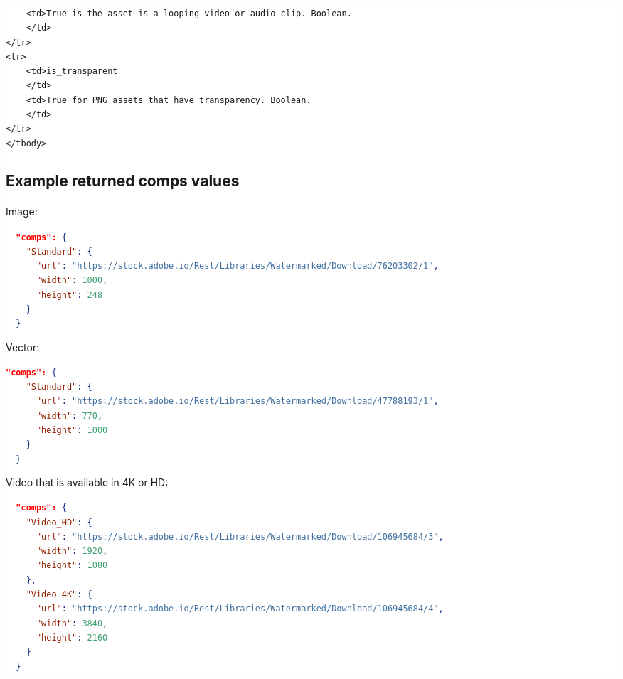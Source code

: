         <td>True is the asset is a looping video or audio clip. Boolean.
        </td>
    </tr>
    <tr>
        <td>is_transparent
        </td>
        <td>True for PNG assets that have transparency. Boolean.
        </td>
    </tr>
    </tbody>
</table>

<a id="example-returned-comps-values"></a>

## Example returned comps values

Image:

```json
  "comps": {
    "Standard": {
      "url": "https://stock.adobe.io/Rest/Libraries/Watermarked/Download/76203302/1",
      "width": 1000,
      "height": 248
    }
  }
```

Vector:

```json
"comps": {
    "Standard": {
      "url": "https://stock.adobe.io/Rest/Libraries/Watermarked/Download/47788193/1",
      "width": 770,
      "height": 1000
    }
  }
```

Video that is available in 4K or HD:

```json
  "comps": {
    "Video_HD": {
      "url": "https://stock.adobe.io/Rest/Libraries/Watermarked/Download/106945684/3",
      "width": 1920,
      "height": 1080
    },
    "Video_4K": {
      "url": "https://stock.adobe.io/Rest/Libraries/Watermarked/Download/106945684/4",
      "width": 3840,
      "height": 2160
    }
  }
```
